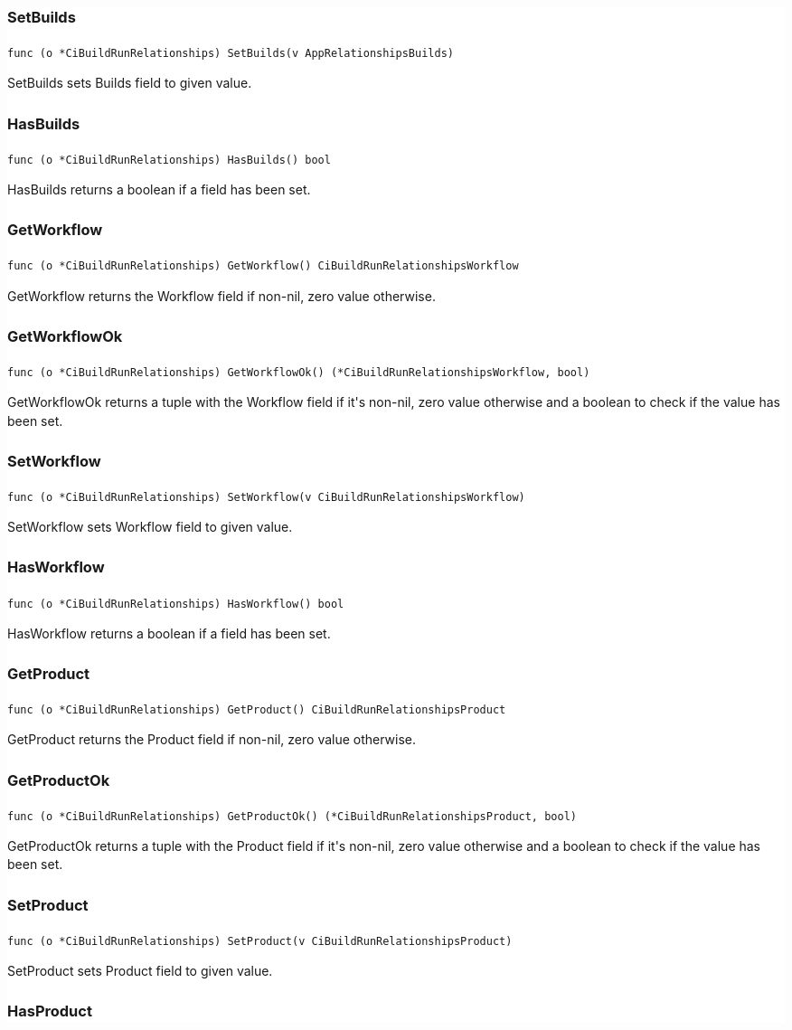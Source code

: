 ### SetBuilds

`func (o *CiBuildRunRelationships) SetBuilds(v AppRelationshipsBuilds)`

SetBuilds sets Builds field to given value.

### HasBuilds

`func (o *CiBuildRunRelationships) HasBuilds() bool`

HasBuilds returns a boolean if a field has been set.

### GetWorkflow

`func (o *CiBuildRunRelationships) GetWorkflow() CiBuildRunRelationshipsWorkflow`

GetWorkflow returns the Workflow field if non-nil, zero value otherwise.

### GetWorkflowOk

`func (o *CiBuildRunRelationships) GetWorkflowOk() (*CiBuildRunRelationshipsWorkflow, bool)`

GetWorkflowOk returns a tuple with the Workflow field if it's non-nil, zero value otherwise
and a boolean to check if the value has been set.

### SetWorkflow

`func (o *CiBuildRunRelationships) SetWorkflow(v CiBuildRunRelationshipsWorkflow)`

SetWorkflow sets Workflow field to given value.

### HasWorkflow

`func (o *CiBuildRunRelationships) HasWorkflow() bool`

HasWorkflow returns a boolean if a field has been set.

### GetProduct

`func (o *CiBuildRunRelationships) GetProduct() CiBuildRunRelationshipsProduct`

GetProduct returns the Product field if non-nil, zero value otherwise.

### GetProductOk

`func (o *CiBuildRunRelationships) GetProductOk() (*CiBuildRunRelationshipsProduct, bool)`

GetProductOk returns a tuple with the Product field if it's non-nil, zero value otherwise
and a boolean to check if the value has been set.

### SetProduct

`func (o *CiBuildRunRelationships) SetProduct(v CiBuildRunRelationshipsProduct)`

SetProduct sets Product field to given value.

### HasProduct
